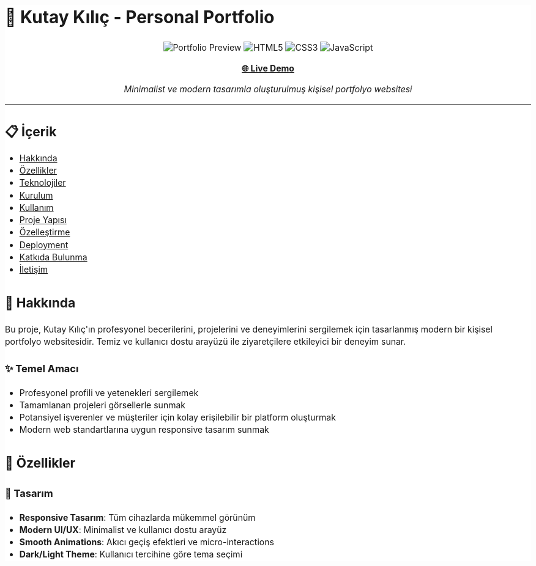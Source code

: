 # 🚀 Kutay Kılıç - Personal Portfolio

<div align="center">

![Portfolio Preview](https://img.shields.io/badge/Status-Live-brightgreen?style=for-the-badge)
![HTML5](https://img.shields.io/badge/HTML5-%23E34F26.svg?style=for-the-badge&logo=html5&logoColor=white)
![CSS3](https://img.shields.io/badge/CSS3-%231572B6.svg?style=for-the-badge&logo=css3&logoColor=white)
![JavaScript](https://img.shields.io/badge/JavaScript-%23F7DF1E.svg?style=for-the-badge&logo=javascript&logoColor=black)

**[🌐 Live Demo](https://kutaykilicai.github.io/Kutay-portfolio.github.io/)**

*Minimalist ve modern tasarımla oluşturulmuş kişisel portfolyo websitesi*

---

</div>

## 📋 İçerik

- [Hakkında](#-hakkında)
- [Özellikler](#-özellikler)
- [Teknolojiler](#-teknolojiler)
- [Kurulum](#-kurulum)
- [Kullanım](#-kullanım)
- [Proje Yapısı](#-proje-yapısı)
- [Özelleştirme](#-özelleştirme)
- [Deployment](#-deployment)
- [Katkıda Bulunma](#-katkıda-bulunma)
- [İletişim](#-i̇letişim)

## 🎯 Hakkında

Bu proje, Kutay Kılıç'ın profesyonel becerilerini, projelerini ve deneyimlerini sergilemek için tasarlanmış modern bir kişisel portfolyo websitesidir. Temiz ve kullanıcı dostu arayüzü ile ziyaretçilere etkileyici bir deneyim sunar.

### ✨ Temel Amacı
- Profesyonel profili ve yetenekleri sergilemek
- Tamamlanan projeleri görsellerle sunmak
- Potansiyel işverenler ve müşteriler için kolay erişilebilir bir platform oluşturmak
- Modern web standartlarına uygun responsive tasarım sunmak

## 🌟 Özellikler

### 🎨 Tasarım
- **Responsive Tasarım**: Tüm cihazlarda mükemmel görünüm
- **Modern UI/UX**: Minimalist ve kullanıcı dostu arayüz
- **Smooth Animations**: Akıcı geçiş efektleri ve micro-interactions
- **Dark/Light Theme**: Kullanıcı tercihine göre tema seçimi
